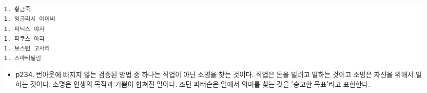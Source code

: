     1. 황금죽
    1. 잉글리시 아이비
    1. 피닉스 야자
    1. 피쿠스 아리
    1. 보스턴 고사리
    1. 스파티필럼
- p234. 번아웃에 빠지지 않는 검증된 방법 중 하나는 직업이 아닌 소명을 찾는 것이다. 직업은 돈을 벌려고 일하는 것이고 소명은 자신을 위해서 일하는 것이다. 소명은 인생의 목적과 기쁨이 합쳐진 일이다. 조던 피터슨은 일에서 의미를 찾는 것을 '숭고한 목표'라고 표현한다. 
